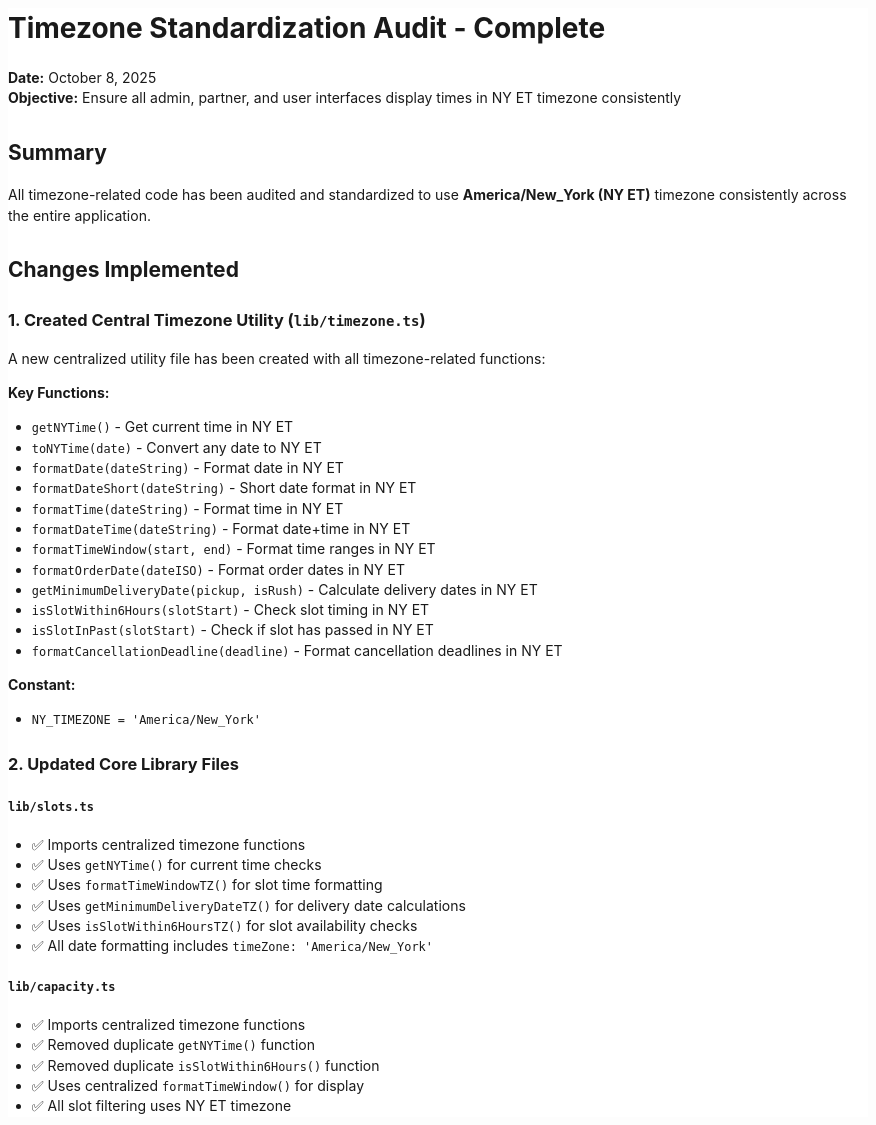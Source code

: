 # Timezone Standardization Audit - Complete

**Date:** October 8, 2025  
**Objective:** Ensure all admin, partner, and user interfaces display times in NY ET timezone consistently

## Summary

All timezone-related code has been audited and standardized to use **America/New_York (NY ET)** timezone consistently across the entire application.

## Changes Implemented

### 1. Created Central Timezone Utility (`lib/timezone.ts`)

A new centralized utility file has been created with all timezone-related functions:

**Key Functions:**
- `getNYTime()` - Get current time in NY ET
- `toNYTime(date)` - Convert any date to NY ET  
- `formatDate(dateString)` - Format date in NY ET
- `formatDateShort(dateString)` - Short date format in NY ET
- `formatTime(dateString)` - Format time in NY ET
- `formatDateTime(dateString)` - Format date+time in NY ET
- `formatTimeWindow(start, end)` - Format time ranges in NY ET
- `formatOrderDate(dateISO)` - Format order dates in NY ET
- `getMinimumDeliveryDate(pickup, isRush)` - Calculate delivery dates in NY ET
- `isSlotWithin6Hours(slotStart)` - Check slot timing in NY ET
- `isSlotInPast(slotStart)` - Check if slot has passed in NY ET
- `formatCancellationDeadline(deadline)` - Format cancellation deadlines in NY ET

**Constant:**
- `NY_TIMEZONE = 'America/New_York'`

### 2. Updated Core Library Files

#### `lib/slots.ts`
- ✅ Imports centralized timezone functions
- ✅ Uses `getNYTime()` for current time checks
- ✅ Uses `formatTimeWindowTZ()` for slot time formatting
- ✅ Uses `getMinimumDeliveryDateTZ()` for delivery date calculations
- ✅ Uses `isSlotWithin6HoursTZ()` for slot availability checks
- ✅ All date formatting includes `timeZone: 'America/New_York'`

#### `lib/capacity.ts`
- ✅ Imports centralized timezone functions
- ✅ Removed duplicate `getNYTime()` function
- ✅ Removed duplicate `isSlotWithin6Hours()` function
- ✅ Uses centralized `formatTimeWindow()` for display
- ✅ All slot filtering uses NY ET timezone

